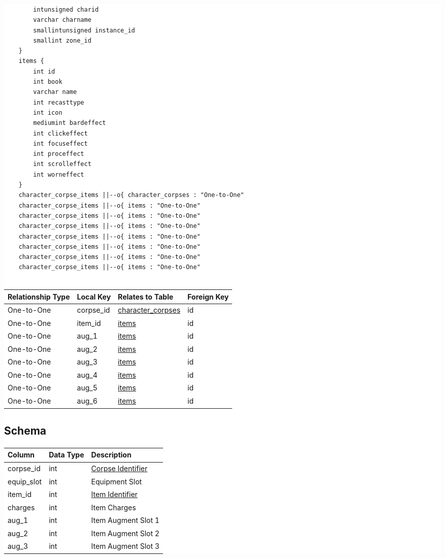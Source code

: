 ```# character_corpse_items
        intunsigned charid
        varchar charname
        smallintunsigned instance_id
        smallint zone_id
    }
    items {
        int id
        int book
        varchar name
        int recasttype
        int icon
        mediumint bardeffect
        int clickeffect
        int focuseffect
        int proceffect
        int scrolleffect
        int worneffect
    }
    character_corpse_items ||--o{ character_corpses : "One-to-One"
    character_corpse_items ||--o{ items : "One-to-One"
    character_corpse_items ||--o{ items : "One-to-One"
    character_corpse_items ||--o{ items : "One-to-One"
    character_corpse_items ||--o{ items : "One-to-One"
    character_corpse_items ||--o{ items : "One-to-One"
    character_corpse_items ||--o{ items : "One-to-One"
    character_corpse_items ||--o{ items : "One-to-One"


```


| Relationship Type | Local Key | Relates to Table | Foreign Key |
| :--- | :--- | :--- | :--- |
| One-to-One | corpse_id | [character_corpses](../../schema/characters/character_corpses.md) | id |
| One-to-One | item_id | [items](../../schema/items/items.md) | id |
| One-to-One | aug_1 | [items](../../schema/items/items.md) | id |
| One-to-One | aug_2 | [items](../../schema/items/items.md) | id |
| One-to-One | aug_3 | [items](../../schema/items/items.md) | id |
| One-to-One | aug_4 | [items](../../schema/items/items.md) | id |
| One-to-One | aug_5 | [items](../../schema/items/items.md) | id |
| One-to-One | aug_6 | [items](../../schema/items/items.md) | id |


## Schema

| Column | Data Type | Description |
| :--- | :--- | :--- |
| corpse_id | int | [Corpse Identifier](character_corpses.md) |
| equip_slot | int | Equipment Slot |
| item_id | int | [Item Identifier](../../schema/items/items.md) |
| charges | int | Item Charges |
| aug_1 | int | Item Augment Slot 1 |
| aug_2 | int | Item Augment Slot 2 |
| aug_3 | int | Item Augment Slot 3 |